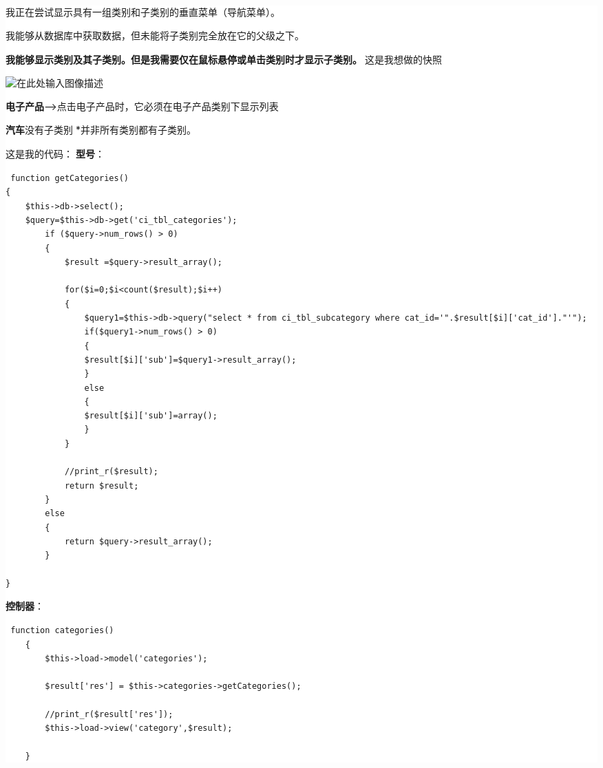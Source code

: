 我正在尝试显示具有一组类别和子类别的垂直菜单（导航菜单）。

我能够从数据库中获取数据，但未能将子类别完全放在它的父级之下。

**我能够显示类别及其子类别。但是我需要仅在鼠标悬停或单击类别时才显示子类别。**
这是我想做的快照

![在此处输入图像描述](../Images/801ff12e147162a7baee435e6db4d3d0.png)

**电子产品**——>点击电子产品时，它必须在电子产品类别下显示列表

**汽车**没有子类别 *并非所有类别都有子类别。

这是我的代码： **型号**：

```
 function getCategories()
{
    $this->db->select();
    $query=$this->db->get('ci_tbl_categories');
        if ($query->num_rows() > 0)
        {
            $result =$query->result_array();

            for($i=0;$i<count($result);$i++)
            {
                $query1=$this->db->query("select * from ci_tbl_subcategory where cat_id='".$result[$i]['cat_id']."'");
                if($query1->num_rows() > 0)
                {
                $result[$i]['sub']=$query1->result_array();
                }
                else
                {
                $result[$i]['sub']=array();
                }
            }

            //print_r($result);
            return $result;
        }
        else
        {
            return $query->result_array();
        }

} 
```

**控制器**：

```
 function categories()
    {
        $this->load->model('categories');

        $result['res'] = $this->categories->getCategories();

        //print_r($result['res']);
        $this->load->view('category',$result);

    } 
```
